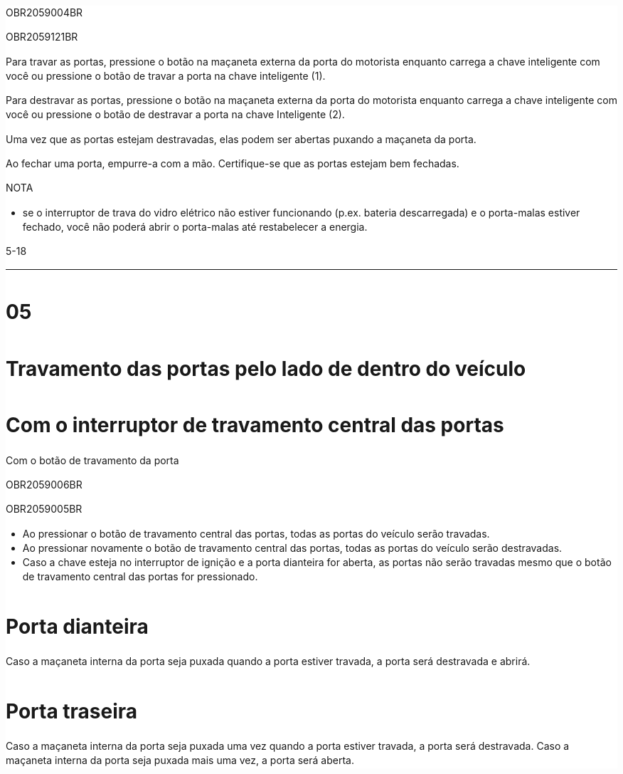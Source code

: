 OBR2059004BR

OBR2059121BR

Para travar as portas, pressione o botão na maçaneta externa da porta do motorista enquanto carrega a chave inteligente com você ou pressione o botão de travar a porta na chave inteligente (1).

Para destravar as portas, pressione o botão na maçaneta externa da porta do motorista enquanto carrega a chave inteligente com você ou pressione o botão de destravar a porta na chave Inteligente (2).

Uma vez que as portas estejam destravadas, elas podem ser abertas puxando a maçaneta da porta.

Ao fechar uma porta, empurre-a com a mão. Certifique-se que as portas estejam bem fechadas.

NOTA

- se o interruptor de trava do vidro elétrico não estiver funcionando (p.ex. bateria descarregada) e o porta-malas estiver fechado, você não poderá abrir o porta-malas até restabelecer a energia.

5-18


---

# 05

# Travamento das portas pelo lado de dentro do veículo

# Com o interruptor de travamento central das portas

Com o botão de travamento da porta

OBR2059006BR

OBR2059005BR

- Ao pressionar o botão de travamento central das portas, todas as portas do veículo serão travadas.
- Ao pressionar novamente o botão de travamento central das portas, todas as portas do veículo serão destravadas.
- Caso a chave esteja no interruptor de ignição e a porta dianteira for aberta, as portas não serão travadas mesmo que o botão de travamento central das portas for pressionado.

# Porta dianteira

Caso a maçaneta interna da porta seja puxada quando a porta estiver travada, a porta será destravada e abrirá.

# Porta traseira

Caso a maçaneta interna da porta seja puxada uma vez quando a porta estiver travada, a porta será destravada. Caso a maçaneta interna da porta seja puxada mais uma vez, a porta será aberta.
